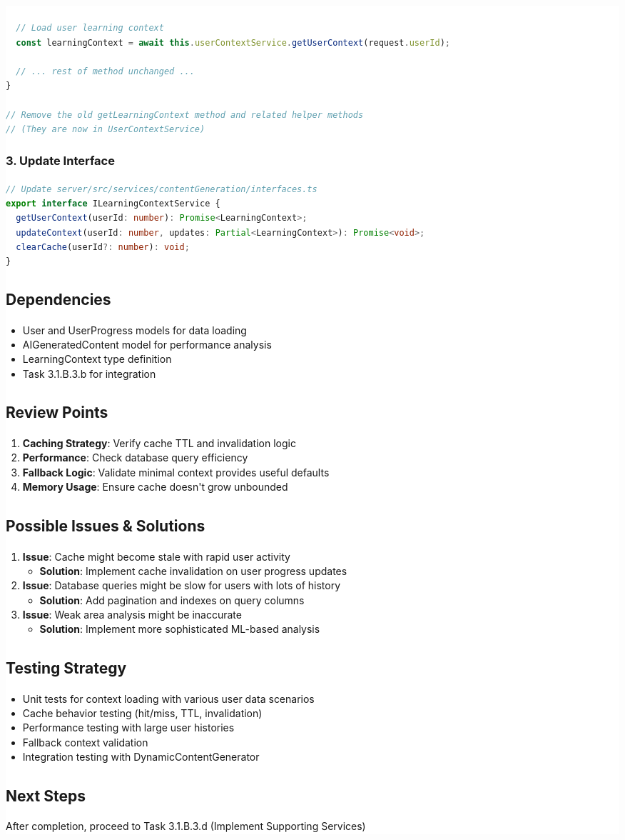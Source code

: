 ```typescript
  
  // Load user learning context
  const learningContext = await this.userContextService.getUserContext(request.userId);
  
  // ... rest of method unchanged ...
}

// Remove the old getLearningContext method and related helper methods
// (They are now in UserContextService)
```

### **3. Update Interface**

```typescript
// Update server/src/services/contentGeneration/interfaces.ts
export interface ILearningContextService {
  getUserContext(userId: number): Promise<LearningContext>;
  updateContext(userId: number, updates: Partial<LearningContext>): Promise<void>;
  clearCache(userId?: number): void;
}
```

## **Dependencies**
- User and UserProgress models for data loading
- AIGeneratedContent model for performance analysis
- LearningContext type definition
- Task 3.1.B.3.b for integration

## **Review Points**
1. **Caching Strategy**: Verify cache TTL and invalidation logic
2. **Performance**: Check database query efficiency
3. **Fallback Logic**: Validate minimal context provides useful defaults
4. **Memory Usage**: Ensure cache doesn't grow unbounded

## **Possible Issues & Solutions**
1. **Issue**: Cache might become stale with rapid user activity
   - **Solution**: Implement cache invalidation on user progress updates
2. **Issue**: Database queries might be slow for users with lots of history
   - **Solution**: Add pagination and indexes on query columns
3. **Issue**: Weak area analysis might be inaccurate
   - **Solution**: Implement more sophisticated ML-based analysis

## **Testing Strategy**
- Unit tests for context loading with various user data scenarios
- Cache behavior testing (hit/miss, TTL, invalidation)
- Performance testing with large user histories
- Fallback context validation
- Integration testing with DynamicContentGenerator

## **Next Steps**
After completion, proceed to Task 3.1.B.3.d (Implement Supporting Services)
